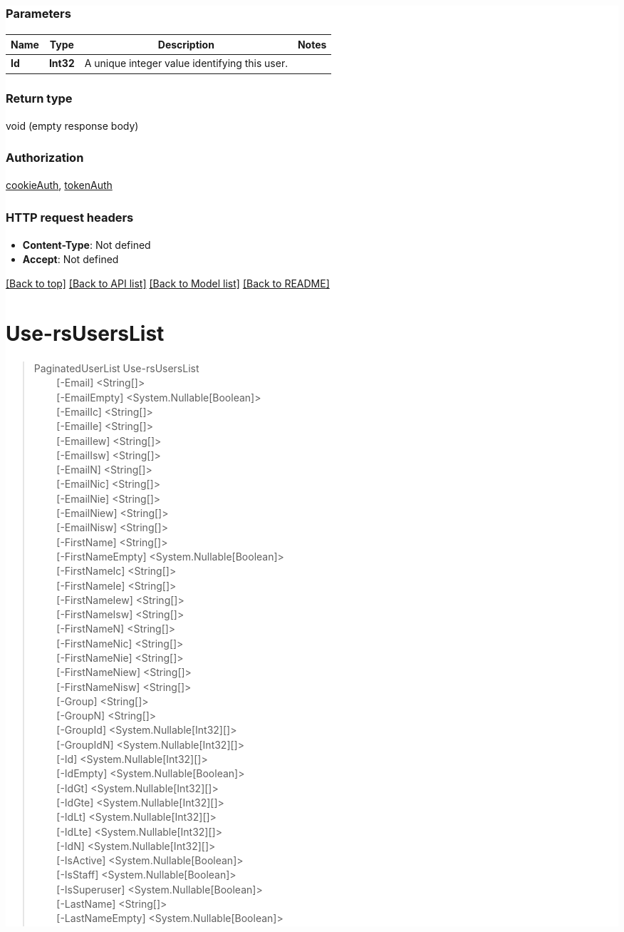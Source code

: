 ### Parameters

Name | Type | Description  | Notes
------------- | ------------- | ------------- | -------------
 **Id** | **Int32**| A unique integer value identifying this user. | 

### Return type

void (empty response body)

### Authorization

[cookieAuth](../README.md#cookieAuth), [tokenAuth](../README.md#tokenAuth)

### HTTP request headers

 - **Content-Type**: Not defined
 - **Accept**: Not defined

[[Back to top]](#) [[Back to API list]](../README.md#documentation-for-api-endpoints) [[Back to Model list]](../README.md#documentation-for-models) [[Back to README]](../README.md)

<a id="Use-rsUsersList"></a>
# **Use-rsUsersList**
> PaginatedUserList Use-rsUsersList<br>
> &nbsp;&nbsp;&nbsp;&nbsp;&nbsp;&nbsp;&nbsp;&nbsp;[-Email] <String[]><br>
> &nbsp;&nbsp;&nbsp;&nbsp;&nbsp;&nbsp;&nbsp;&nbsp;[-EmailEmpty] <System.Nullable[Boolean]><br>
> &nbsp;&nbsp;&nbsp;&nbsp;&nbsp;&nbsp;&nbsp;&nbsp;[-EmailIc] <String[]><br>
> &nbsp;&nbsp;&nbsp;&nbsp;&nbsp;&nbsp;&nbsp;&nbsp;[-EmailIe] <String[]><br>
> &nbsp;&nbsp;&nbsp;&nbsp;&nbsp;&nbsp;&nbsp;&nbsp;[-EmailIew] <String[]><br>
> &nbsp;&nbsp;&nbsp;&nbsp;&nbsp;&nbsp;&nbsp;&nbsp;[-EmailIsw] <String[]><br>
> &nbsp;&nbsp;&nbsp;&nbsp;&nbsp;&nbsp;&nbsp;&nbsp;[-EmailN] <String[]><br>
> &nbsp;&nbsp;&nbsp;&nbsp;&nbsp;&nbsp;&nbsp;&nbsp;[-EmailNic] <String[]><br>
> &nbsp;&nbsp;&nbsp;&nbsp;&nbsp;&nbsp;&nbsp;&nbsp;[-EmailNie] <String[]><br>
> &nbsp;&nbsp;&nbsp;&nbsp;&nbsp;&nbsp;&nbsp;&nbsp;[-EmailNiew] <String[]><br>
> &nbsp;&nbsp;&nbsp;&nbsp;&nbsp;&nbsp;&nbsp;&nbsp;[-EmailNisw] <String[]><br>
> &nbsp;&nbsp;&nbsp;&nbsp;&nbsp;&nbsp;&nbsp;&nbsp;[-FirstName] <String[]><br>
> &nbsp;&nbsp;&nbsp;&nbsp;&nbsp;&nbsp;&nbsp;&nbsp;[-FirstNameEmpty] <System.Nullable[Boolean]><br>
> &nbsp;&nbsp;&nbsp;&nbsp;&nbsp;&nbsp;&nbsp;&nbsp;[-FirstNameIc] <String[]><br>
> &nbsp;&nbsp;&nbsp;&nbsp;&nbsp;&nbsp;&nbsp;&nbsp;[-FirstNameIe] <String[]><br>
> &nbsp;&nbsp;&nbsp;&nbsp;&nbsp;&nbsp;&nbsp;&nbsp;[-FirstNameIew] <String[]><br>
> &nbsp;&nbsp;&nbsp;&nbsp;&nbsp;&nbsp;&nbsp;&nbsp;[-FirstNameIsw] <String[]><br>
> &nbsp;&nbsp;&nbsp;&nbsp;&nbsp;&nbsp;&nbsp;&nbsp;[-FirstNameN] <String[]><br>
> &nbsp;&nbsp;&nbsp;&nbsp;&nbsp;&nbsp;&nbsp;&nbsp;[-FirstNameNic] <String[]><br>
> &nbsp;&nbsp;&nbsp;&nbsp;&nbsp;&nbsp;&nbsp;&nbsp;[-FirstNameNie] <String[]><br>
> &nbsp;&nbsp;&nbsp;&nbsp;&nbsp;&nbsp;&nbsp;&nbsp;[-FirstNameNiew] <String[]><br>
> &nbsp;&nbsp;&nbsp;&nbsp;&nbsp;&nbsp;&nbsp;&nbsp;[-FirstNameNisw] <String[]><br>
> &nbsp;&nbsp;&nbsp;&nbsp;&nbsp;&nbsp;&nbsp;&nbsp;[-Group] <String[]><br>
> &nbsp;&nbsp;&nbsp;&nbsp;&nbsp;&nbsp;&nbsp;&nbsp;[-GroupN] <String[]><br>
> &nbsp;&nbsp;&nbsp;&nbsp;&nbsp;&nbsp;&nbsp;&nbsp;[-GroupId] <System.Nullable[Int32][]><br>
> &nbsp;&nbsp;&nbsp;&nbsp;&nbsp;&nbsp;&nbsp;&nbsp;[-GroupIdN] <System.Nullable[Int32][]><br>
> &nbsp;&nbsp;&nbsp;&nbsp;&nbsp;&nbsp;&nbsp;&nbsp;[-Id] <System.Nullable[Int32][]><br>
> &nbsp;&nbsp;&nbsp;&nbsp;&nbsp;&nbsp;&nbsp;&nbsp;[-IdEmpty] <System.Nullable[Boolean]><br>
> &nbsp;&nbsp;&nbsp;&nbsp;&nbsp;&nbsp;&nbsp;&nbsp;[-IdGt] <System.Nullable[Int32][]><br>
> &nbsp;&nbsp;&nbsp;&nbsp;&nbsp;&nbsp;&nbsp;&nbsp;[-IdGte] <System.Nullable[Int32][]><br>
> &nbsp;&nbsp;&nbsp;&nbsp;&nbsp;&nbsp;&nbsp;&nbsp;[-IdLt] <System.Nullable[Int32][]><br>
> &nbsp;&nbsp;&nbsp;&nbsp;&nbsp;&nbsp;&nbsp;&nbsp;[-IdLte] <System.Nullable[Int32][]><br>
> &nbsp;&nbsp;&nbsp;&nbsp;&nbsp;&nbsp;&nbsp;&nbsp;[-IdN] <System.Nullable[Int32][]><br>
> &nbsp;&nbsp;&nbsp;&nbsp;&nbsp;&nbsp;&nbsp;&nbsp;[-IsActive] <System.Nullable[Boolean]><br>
> &nbsp;&nbsp;&nbsp;&nbsp;&nbsp;&nbsp;&nbsp;&nbsp;[-IsStaff] <System.Nullable[Boolean]><br>
> &nbsp;&nbsp;&nbsp;&nbsp;&nbsp;&nbsp;&nbsp;&nbsp;[-IsSuperuser] <System.Nullable[Boolean]><br>
> &nbsp;&nbsp;&nbsp;&nbsp;&nbsp;&nbsp;&nbsp;&nbsp;[-LastName] <String[]><br>
> &nbsp;&nbsp;&nbsp;&nbsp;&nbsp;&nbsp;&nbsp;&nbsp;[-LastNameEmpty] <System.Nullable[Boolean]><br>